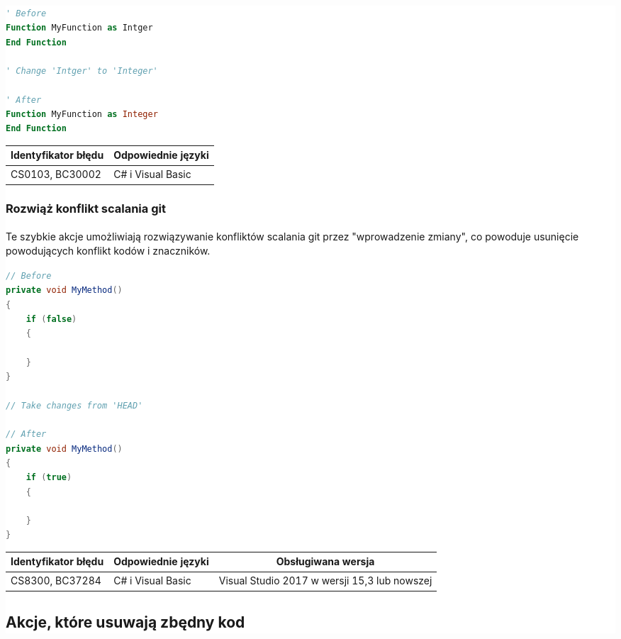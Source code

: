 ```vb
' Before
Function MyFunction as Intger
End Function

' Change 'Intger' to 'Integer'

' After
Function MyFunction as Integer
End Function
```

| Identyfikator błędu | Odpowiednie języki |
| - | - |
| CS0103, BC30002 | C# i Visual Basic |

### <a name="resolve-git-merge-conflict"></a>Rozwiąż konflikt scalania git

Te szybkie akcje umożliwiają rozwiązywanie konfliktów scalania git przez "wprowadzenie zmiany", co powoduje usunięcie powodujących konflikt kodów i znaczników.

```csharp
// Before
private void MyMethod()
{
    if (false)
    {

    }
}

// Take changes from 'HEAD'

// After
private void MyMethod()
{
    if (true)
    {

    }
}
```

| Identyfikator błędu | Odpowiednie języki | Obsługiwana wersja |
| ------- | -------------------- | ---------------- |
| CS8300, BC37284 | C# i Visual Basic | Visual Studio 2017 w wersji 15,3 lub nowszej |

## <a name="actions-that-remove-unnecessary-code"></a>Akcje, które usuwają zbędny kod

